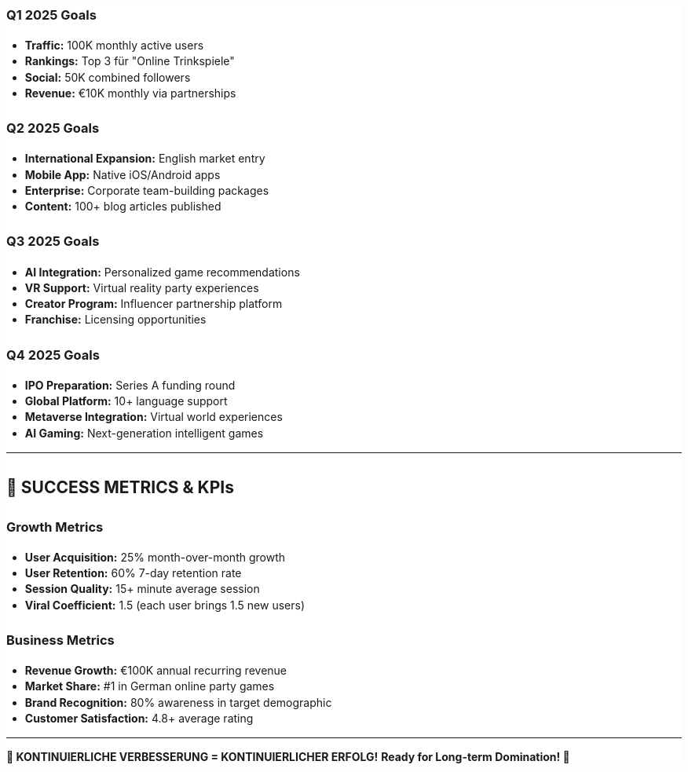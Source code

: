 ### **Q1 2025 Goals**
- **Traffic:** 100K monthly active users
- **Rankings:** Top 3 für "Online Trinkspiele"
- **Social:** 50K combined followers
- **Revenue:** €10K monthly via partnerships

### **Q2 2025 Goals**
- **International Expansion:** English market entry
- **Mobile App:** Native iOS/Android apps
- **Enterprise:** Corporate team-building packages
- **Content:** 100+ blog articles published

### **Q3 2025 Goals**
- **AI Integration:** Personalized game recommendations
- **VR Support:** Virtual reality party experiences
- **Creator Program:** Influencer partnership platform
- **Franchise:** Licensing opportunities

### **Q4 2025 Goals**
- **IPO Preparation:** Series A funding round
- **Global Platform:** 10+ language support
- **Metaverse Integration:** Virtual world experiences
- **AI Gaming:** Next-generation intelligent games

---

## 🎯 **SUCCESS METRICS & KPIs**

### **Growth Metrics**
- **User Acquisition:** 25% month-over-month growth
- **User Retention:** 60% 7-day retention rate
- **Session Quality:** 15+ minute average session
- **Viral Coefficient:** 1.5 (each user brings 1.5 new users)

### **Business Metrics**  
- **Revenue Growth:** €100K annual recurring revenue
- **Market Share:** #1 in German online party games
- **Brand Recognition:** 80% awareness in target demographic
- **Customer Satisfaction:** 4.8+ average rating

---

**🔄 KONTINUIERLICHE VERBESSERUNG = KONTINUIERLICHER ERFOLG!**
**Ready for Long-term Domination! 🚀**
